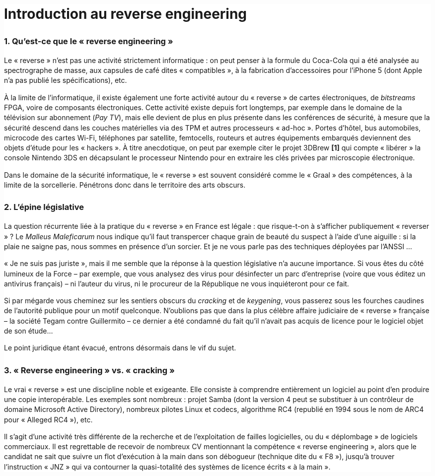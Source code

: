 # Introduction au reverse engineering

### 1. Qu’est-ce que le « reverse engineering » <a id="index1"></a>

Le « reverse » n’est pas une activité strictement informatique : on peut penser à la formule du Coca-Cola qui a été analysée au spectrographe de masse, aux capsules de café dites « compatibles », à la fabrication d’accessoires pour l’iPhone 5 \(dont Apple n’a pas publié les spécifications\), etc.

À la limite de l’informatique, il existe également une forte activité autour du « reverse » de cartes électroniques, de _bitstreams_ FPGA, voire de composants électroniques. Cette activité existe depuis fort longtemps, par exemple dans le domaine de la télévision sur abonnement \(_Pay TV_\), mais elle devient de plus en plus présente dans les conférences de sécurité, à mesure que la sécurité descend dans les couches matérielles via des TPM et autres processeurs « ad-hoc ». Portes d’hôtel, bus automobiles, microcode des cartes Wi-Fi, téléphones par satellite, femtocells, routeurs et autres équipements embarqués deviennent des objets d’étude pour les « hackers ». À titre anecdotique, on peut par exemple citer le projet 3DBrew **\[1\]** qui compte « libérer » la console Nintendo 3DS en décapsulant le processeur Nintendo pour en extraire les clés privées par microscopie électronique.

Dans le domaine de la sécurité informatique, le « reverse » est souvent considéré comme le « Graal » des compétences, à la limite de la sorcellerie. Pénétrons donc dans le territoire des arts obscurs.

### 2. L’épine législative <a id="index2"></a>

La question récurrente liée à la pratique du « reverse » en France est légale : que risque-t-on à s’afficher publiquement « reverser » ? Le _Malleus Maleficarum_ nous indique qu’il faut transpercer chaque grain de beauté du suspect à l’aide d’une aiguille : si la plaie ne saigne pas, nous sommes en présence d’un sorcier. Et je ne vous parle pas des techniques déployées par l’ANSSI …

« Je ne suis pas juriste », mais il me semble que la réponse à la question législative n’a aucune importance. Si vous êtes du côté lumineux de la Force – par exemple, que vous analysez des virus pour désinfecter un parc d’entreprise \(voire que vous éditez un antivirus français\) – ni l’auteur du virus, ni le procureur de la République ne vous inquiéteront pour ce fait.

Si par mégarde vous cheminez sur les sentiers obscurs du _cracking_ et de _keygening_, vous passerez sous les fourches caudines de l’autorité publique pour un motif quelconque. N’oublions pas que dans la plus célèbre affaire judiciaire de « reverse » française – la société Tegam contre Guillermito – ce dernier a été condamné du fait qu’il n’avait pas acquis de licence pour le logiciel objet de son étude…

Le point juridique étant évacué, entrons désormais dans le vif du sujet.

### 3. « Reverse engineering » vs. « cracking » <a id="index3"></a>

Le vrai « reverse » est une discipline noble et exigeante. Elle consiste à comprendre entièrement un logiciel au point d’en produire une copie interopérable. Les exemples sont nombreux : projet Samba \(dont la version 4 peut se substituer à un contrôleur de domaine Microsoft Active Directory\), nombreux pilotes Linux et codecs, algorithme RC4 \(republié en 1994 sous le nom de ARC4 pour « Alleged RC4 »\), etc.

Il s’agit d’une activité très différente de la recherche et de l’exploitation de failles logicielles, ou du « déplombage » de logiciels commerciaux. Il est regrettable de recevoir de nombreux CV mentionnant la compétence « reverse engineering », alors que le candidat ne sait que suivre un flot d’exécution à la main dans son débogueur \(technique dite du « F8 »\), jusqu’à trouver l’instruction « JNZ » qui va contourner la quasi-totalité des systèmes de licence écrits « à la main ».

